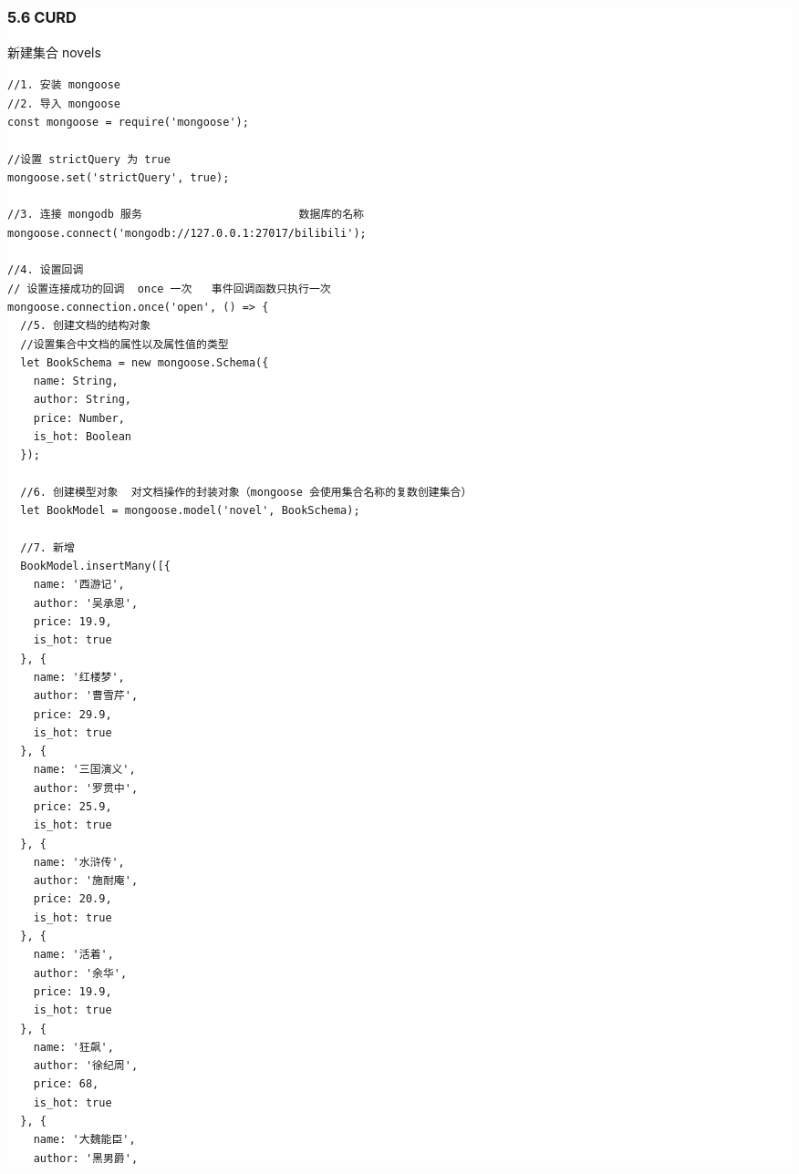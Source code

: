 ### 5.6 CURD

新建集合 novels

```node
//1. 安装 mongoose
//2. 导入 mongoose
const mongoose = require('mongoose');

//设置 strictQuery 为 true
mongoose.set('strictQuery', true);

//3. 连接 mongodb 服务                        数据库的名称
mongoose.connect('mongodb://127.0.0.1:27017/bilibili');

//4. 设置回调
// 设置连接成功的回调  once 一次   事件回调函数只执行一次
mongoose.connection.once('open', () => {
  //5. 创建文档的结构对象
  //设置集合中文档的属性以及属性值的类型
  let BookSchema = new mongoose.Schema({
    name: String,
    author: String,
    price: Number,
    is_hot: Boolean
  });

  //6. 创建模型对象  对文档操作的封装对象（mongoose 会使用集合名称的复数创建集合）
  let BookModel = mongoose.model('novel', BookSchema);

  //7. 新增
  BookModel.insertMany([{
    name: '西游记',
    author: '吴承恩',
    price: 19.9,
    is_hot: true
  }, {
    name: '红楼梦',
    author: '曹雪芹',
    price: 29.9,
    is_hot: true
  }, {
    name: '三国演义',
    author: '罗贯中',
    price: 25.9,
    is_hot: true
  }, {
    name: '水浒传',
    author: '施耐庵',
    price: 20.9,
    is_hot: true
  }, {
    name: '活着',
    author: '余华',
    price: 19.9,
    is_hot: true
  }, {
    name: '狂飙',
    author: '徐纪周',
    price: 68,
    is_hot: true
  }, {
    name: '大魏能臣',
    author: '黑男爵',
```